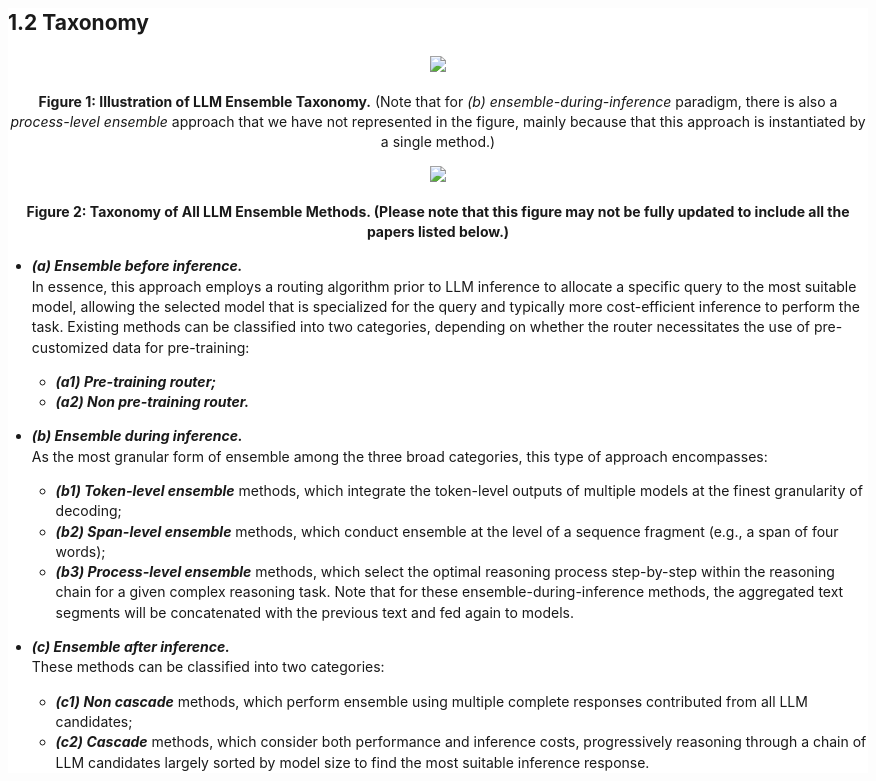 ## 1.2 Taxonomy

<div align=center>
<img src="./fig/illustration.png" width="95%">

**Figure 1:  Illustration of LLM Ensemble Taxonomy.** (Note that for *(b) ensemble-during-inference* paradigm, there is also a *process-level ensemble* approach that we have not represented in the figure, mainly because that this approach is instantiated by a single method.)
</div>



<div align=center>
<img src="./fig/all_methods.png" width="95%">

**Figure 2: Taxonomy of All LLM Ensemble Methods. (Please note that this figure may not be fully updated to include all the papers listed below.)**
</div>





- ***(a) Ensemble before inference.***  
In essence, this approach employs a routing algorithm prior to LLM inference to allocate a specific query to the most suitable model, allowing the selected model that is specialized for the query and typically more cost-efficient inference to perform the task.
 Existing methods can be classified into two categories, depending on whether the router necessitates the use of pre-customized data for pre-training:   
  - ***(a1) Pre-training router;***
  - ***(a2) Non pre-training router.***




- ***(b) Ensemble during inference.***  
As the most granular form of ensemble among the three broad categories, this type of approach encompasses: 
  - ***(b1) Token-level ensemble*** methods, which integrate the token-level outputs of multiple models at the finest granularity of decoding;
  - ***(b2) Span-level ensemble*** methods, which conduct ensemble at the level of a sequence fragment (e.g., a span of four words); 
  - ***(b3) Process-level ensemble*** methods, which select the optimal reasoning process step-by-step within the reasoning chain for a given complex reasoning task. 
Note that for these ensemble-during-inference methods, the aggregated text segments will be concatenated with the previous text and fed again to models.



- ***(c) Ensemble after inference.***  
These methods can be classified into two categories:
  - ***(c1) Non cascade*** methods, which perform ensemble using multiple complete responses contributed from all LLM candidates;
  - ***(c2) Cascade*** methods, which consider both performance and inference costs, progressively reasoning through a chain of LLM candidates largely sorted by model size to find the most suitable inference response.
